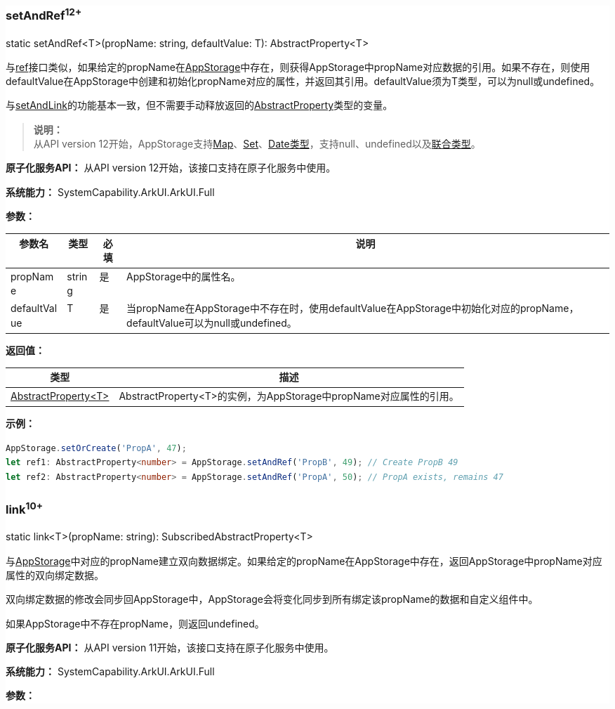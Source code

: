 ### setAndRef<sup>12+</sup>

static setAndRef&lt;T&gt;(propName: string, defaultValue: T): AbstractProperty&lt;T&gt;

与[ref](#ref12)接口类似，如果给定的propName在[AppStorage](../../../quick-start/arkts-appstorage.md)中存在，则获得AppStorage中propName对应数据的引用。如果不存在，则使用defaultValue在AppStorage中创建和初始化propName对应的属性，并返回其引用。defaultValue须为T类型，可以为null或undefined。

与[setAndLink](#setandlink10)的功能基本一致，但不需要手动释放返回的[AbstractProperty](#abstractproperty)类型的变量。

> **说明：**<br/>
> 从API version 12开始，AppStorage支持[Map](../../../quick-start/arkts-appstorage.md#装饰map类型变量)、[Set](../../../quick-start/arkts-appstorage.md#装饰set类型变量)、[Date类型](../../../quick-start/arkts-appstorage.md#装饰date类型变量)，支持null、undefined以及[联合类型](../../../quick-start/arkts-appstorage.md#appstorage支持联合类型)。

**原子化服务API：** 从API version 12开始，该接口支持在原子化服务中使用。

**系统能力：** SystemCapability.ArkUI.ArkUI.Full

**参数：**

| 参数名       | 类型   | 必填 | 说明                                                     |
| ------------ | ------ | ---- | ------------------------------------------------------------ |
| propName     | string | 是   | AppStorage中的属性名。                                       |
| defaultValue | T      | 是   | 当propName在AppStorage中不存在时，使用defaultValue在AppStorage中初始化对应的propName，defaultValue可以为null或undefined。 |

**返回值：**

| 类型                      | 描述                                                         |
| ------------------------- | ------------------------------------------------------------ |
| [AbstractProperty&lt;T&gt;](#abstractproperty) | AbstractProperty&lt;T&gt;的实例，为AppStorage中propName对应属性的引用。 |

**示例：**

```ts
AppStorage.setOrCreate('PropA', 47);
let ref1: AbstractProperty<number> = AppStorage.setAndRef('PropB', 49); // Create PropB 49
let ref2: AbstractProperty<number> = AppStorage.setAndRef('PropA', 50); // PropA exists, remains 47
```


### link<sup>10+</sup>

static link&lt;T&gt;(propName: string): SubscribedAbstractProperty&lt;T&gt;

与[AppStorage](../../../quick-start/arkts-appstorage.md)中对应的propName建立双向数据绑定。如果给定的propName在AppStorage中存在，返回AppStorage中propName对应属性的双向绑定数据。

双向绑定数据的修改会同步回AppStorage中，AppStorage会将变化同步到所有绑定该propName的数据和自定义组件中。

如果AppStorage中不存在propName，则返回undefined。

**原子化服务API：** 从API version 11开始，该接口支持在原子化服务中使用。

**系统能力：** SystemCapability.ArkUI.ArkUI.Full

**参数：**
